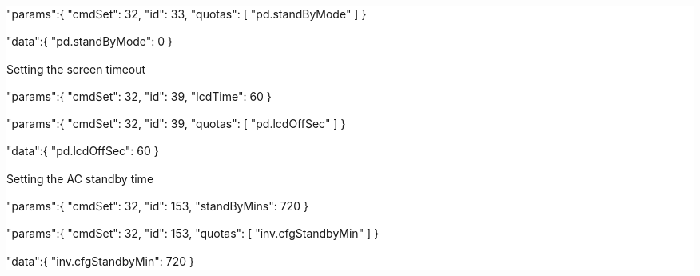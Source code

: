 "params":{
    "cmdSet": 32,
    "id": 33,
    "quotas": [
        "pd.standByMode"
    ]
}
                
            
                
"data":{
    "pd.standByMode": 0
}
                
            
Setting the screen timeout
                
"params":{
    "cmdSet": 32,
    "id": 39,
    "lcdTime": 60
}
                
            
                
"params":{
    "cmdSet": 32,
    "id": 39,
    "quotas": [
        "pd.lcdOffSec"
    ]
}
                
            
                
"data":{
    "pd.lcdOffSec": 60
}
                
            
Setting the AC standby time
                
"params":{
    "cmdSet": 32,
    "id": 153,
    "standByMins": 720
}
                
            
                
"params":{
    "cmdSet": 32,
    "id": 153,
    "quotas": [
        "inv.cfgStandbyMin"
    ]
}
                
            
                
"data":{
    "inv.cfgStandbyMin": 720
}
                
